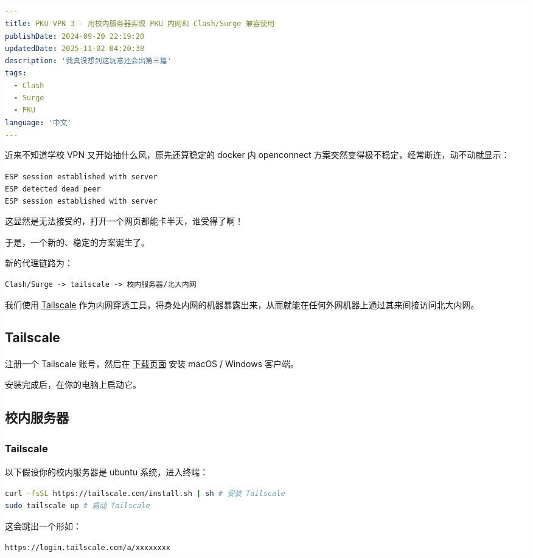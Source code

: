 ```yaml
---
title: PKU VPN 3 - 用校内服务器实现 PKU 内网和 Clash/Surge 兼容使用
publishDate: 2024-09-20 22:19:20
updatedDate: 2025-11-02 04:20:38
description: '我真没想到这玩意还会出第三篇'
tags:
  - Clash
  - Surge
  - PKU
language: '中文'
---
```


近来不知道学校 VPN 又开始抽什么风，原先还算稳定的 docker 内 openconnect 方案突然变得极不稳定，经常断连，动不动就显示：

```
ESP session established with server
ESP detected dead peer
ESP session established with server
```

这显然是无法接受的，打开一个网页都能卡半天，谁受得了啊！

于是，一个新的、稳定的方案诞生了。

新的代理链路为：

```
Clash/Surge -> tailscale -> 校内服务器/北大内网
```

我们使用 [Tailscale](https://tailscale.com/) 作为内网穿透工具，将身处内网的机器暴露出来，从而就能在任何外网机器上通过其来间接访问北大内网。

## Tailscale

注册一个 Tailscale 账号，然后在 [下载页面](https://tailscale.com/download) 安装 macOS / Windows 客户端。

安装完成后，在你的电脑上启动它。

## 校内服务器

### Tailscale

以下假设你的校内服务器是 ubuntu 系统，进入终端：

```bash
curl -fsSL https://tailscale.com/install.sh | sh # 安装 Tailscale
sudo tailscale up # 启动 Tailscale
```

这会跳出一个形如：

```
https://login.tailscale.com/a/xxxxxxxx
```
